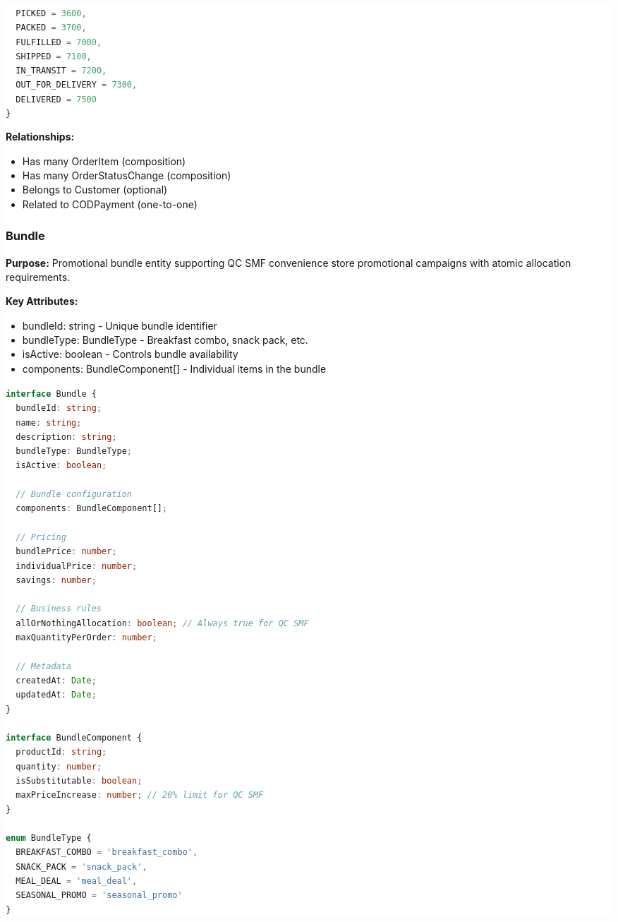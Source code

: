 ```typescript
  PICKED = 3600,
  PACKED = 3700,
  FULFILLED = 7000,
  SHIPPED = 7100,
  IN_TRANSIT = 7200,
  OUT_FOR_DELIVERY = 7300,
  DELIVERED = 7500
}
```

**Relationships:**
- Has many OrderItem (composition)
- Has many OrderStatusChange (composition)
- Belongs to Customer (optional)
- Related to CODPayment (one-to-one)

### Bundle

**Purpose:** Promotional bundle entity supporting QC SMF convenience store promotional campaigns with atomic allocation requirements.

**Key Attributes:**
- bundleId: string - Unique bundle identifier
- bundleType: BundleType - Breakfast combo, snack pack, etc.
- isActive: boolean - Controls bundle availability
- components: BundleComponent[] - Individual items in the bundle

```typescript
interface Bundle {
  bundleId: string;
  name: string;
  description: string;
  bundleType: BundleType;
  isActive: boolean;
  
  // Bundle configuration
  components: BundleComponent[];
  
  // Pricing
  bundlePrice: number;
  individualPrice: number;
  savings: number;
  
  // Business rules
  allOrNothingAllocation: boolean; // Always true for QC SMF
  maxQuantityPerOrder: number;
  
  // Metadata
  createdAt: Date;
  updatedAt: Date;
}

interface BundleComponent {
  productId: string;
  quantity: number;
  isSubstitutable: boolean;
  maxPriceIncrease: number; // 20% limit for QC SMF
}

enum BundleType {
  BREAKFAST_COMBO = 'breakfast_combo',
  SNACK_PACK = 'snack_pack',
  MEAL_DEAL = 'meal_deal',
  SEASONAL_PROMO = 'seasonal_promo'
}
```